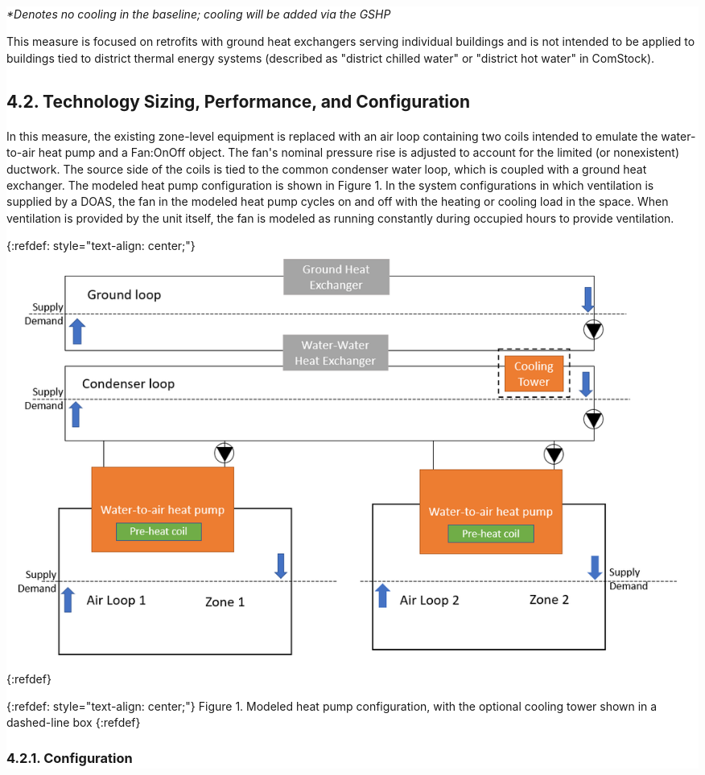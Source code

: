 *\*Denotes no cooling in the baseline; cooling will be added via the GSHP*

This measure is focused on retrofits with ground heat exchangers serving individual buildings and is not intended to be applied to buildings tied to district thermal energy systems (described as "district chilled water" or "district hot water" in ComStock).

## 4.2. Technology Sizing, Performance, and Configuration

In this measure, the existing zone-level equipment is replaced with an air loop containing two coils intended to emulate the water-to-air heat pump and a Fan:OnOff object. The fan's nominal pressure rise is adjusted to account for the limited (or nonexistent) ductwork. The source side of the coils is tied to the common condenser water loop, which is coupled with a ground heat exchanger. The modeled heat pump configuration is shown in Figure 1. In the system configurations in which ventilation is supplied by a DOAS, the fan in the modeled heat pump cycles on and off with the heating or cooling load in the space. When ventilation is provided by the unit itself, the fan is modeled as running constantly during occupied hours to provide ventilation.

{:refdef: style="text-align: center;"}
![](media\console_gshp_image1.png)
{:refdef}

{:refdef: style="text-align: center;"}
Figure 1. Modeled heat pump configuration, with the optional cooling tower shown in a dashed-line box
{:refdef}

### 4.2.1. Configuration
